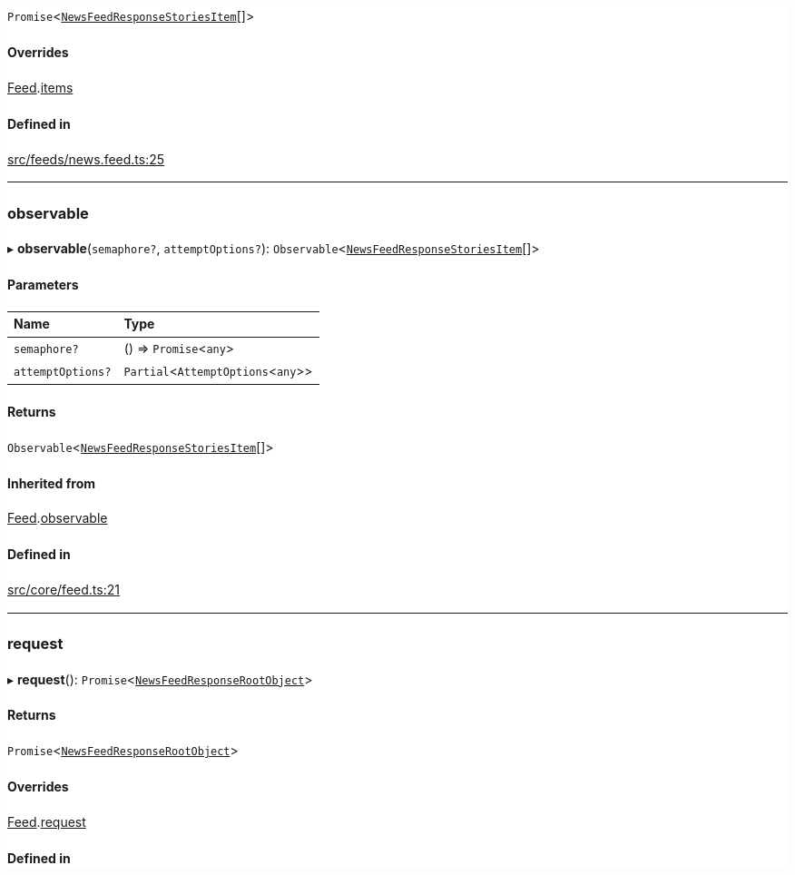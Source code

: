 `Promise`<[`NewsFeedResponseStoriesItem`](../responses/NewsFeedResponseStoriesItem.md)[]\>

#### Overrides

[Feed](../index/Feed.md).[items](../index/Feed.md#items)

#### Defined in

[src/feeds/news.feed.ts:25](https://github.com/Nerixyz/instagram-private-api/blob/4971f34/src/feeds/news.feed.ts#L25)

___

### observable

▸ **observable**(`semaphore?`, `attemptOptions?`): `Observable`<[`NewsFeedResponseStoriesItem`](../responses/NewsFeedResponseStoriesItem.md)[]\>

#### Parameters

| Name | Type |
| :------ | :------ |
| `semaphore?` | () => `Promise`<`any`\> |
| `attemptOptions?` | `Partial`<`AttemptOptions`<`any`\>\> |

#### Returns

`Observable`<[`NewsFeedResponseStoriesItem`](../responses/NewsFeedResponseStoriesItem.md)[]\>

#### Inherited from

[Feed](../index/Feed.md).[observable](../index/Feed.md#observable)

#### Defined in

[src/core/feed.ts:21](https://github.com/Nerixyz/instagram-private-api/blob/4971f34/src/core/feed.ts#L21)

___

### request

▸ **request**(): `Promise`<[`NewsFeedResponseRootObject`](../../interfaces/responses/NewsFeedResponseRootObject.md)\>

#### Returns

`Promise`<[`NewsFeedResponseRootObject`](../../interfaces/responses/NewsFeedResponseRootObject.md)\>

#### Overrides

[Feed](../index/Feed.md).[request](../index/Feed.md#request)

#### Defined in
